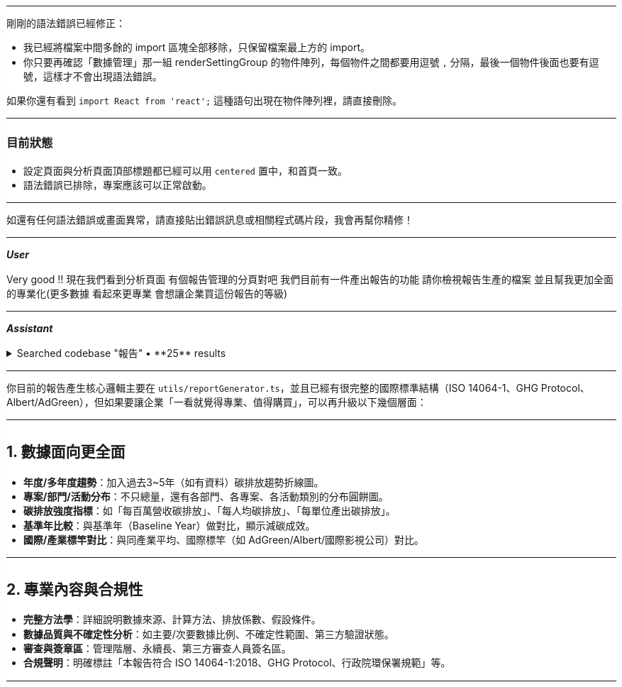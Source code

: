 


---

剛剛的語法錯誤已經修正：  
- 我已經將檔案中間多餘的 import 區塊全部移除，只保留檔案最上方的 import。
- 你只要再確認「數據管理」那一組 renderSettingGroup 的物件陣列，每個物件之間都要用逗號 `,` 分隔，最後一個物件後面也要有逗號，這樣才不會出現語法錯誤。

如果你還有看到 `import React from 'react';` 這種語句出現在物件陣列裡，請直接刪除。

---

### 目前狀態
- 設定頁面與分析頁面頂部標題都已經可以用 `centered` 置中，和首頁一致。
- 語法錯誤已排除，專案應該可以正常啟動。

---

如還有任何語法錯誤或畫面異常，請直接貼出錯誤訊息或相關程式碼片段，我會再幫你精修！

---

_**User**_

Very good  !!
現在我們看到分析頁面  有個報告管理的分頁對吧
我們目前有一件產出報告的功能 請你檢視報告生產的檔案  並且幫我更加全面的專業化(更多數據  看起來更專業  會想讓企業買這份報告的等級)

---

_**Assistant**_

<details><summary>Searched codebase "報告" • **25** results</summary></details>

---

你目前的報告產生核心邏輯主要在 `utils/reportGenerator.ts`，並且已經有很完整的國際標準結構（ISO 14064-1、GHG Protocol、Albert/AdGreen），但如果要讓企業「一看就覺得專業、值得購買」，可以再升級以下幾個層面：

---

## 1. **數據面向更全面**
- **年度/多年度趨勢**：加入過去3~5年（如有資料）碳排放趨勢折線圖。
- **專案/部門/活動分布**：不只總量，還有各部門、各專案、各活動類別的分布圓餅圖。
- **碳排放強度指標**：如「每百萬營收碳排放」、「每人均碳排放」、「每單位產出碳排放」。
- **基準年比較**：與基準年（Baseline Year）做對比，顯示減碳成效。
- **國際/產業標竿對比**：與同產業平均、國際標竿（如 AdGreen/Albert/國際影視公司）對比。

---

## 2. **專業內容與合規性**
- **完整方法學**：詳細說明數據來源、計算方法、排放係數、假設條件。
- **數據品質與不確定性分析**：如主要/次要數據比例、不確定性範圍、第三方驗證狀態。
- **審查與簽章區**：管理階層、永續長、第三方審查人員簽名區。
- **合規聲明**：明確標註「本報告符合 ISO 14064-1:2018、GHG Protocol、行政院環保署規範」等。

---